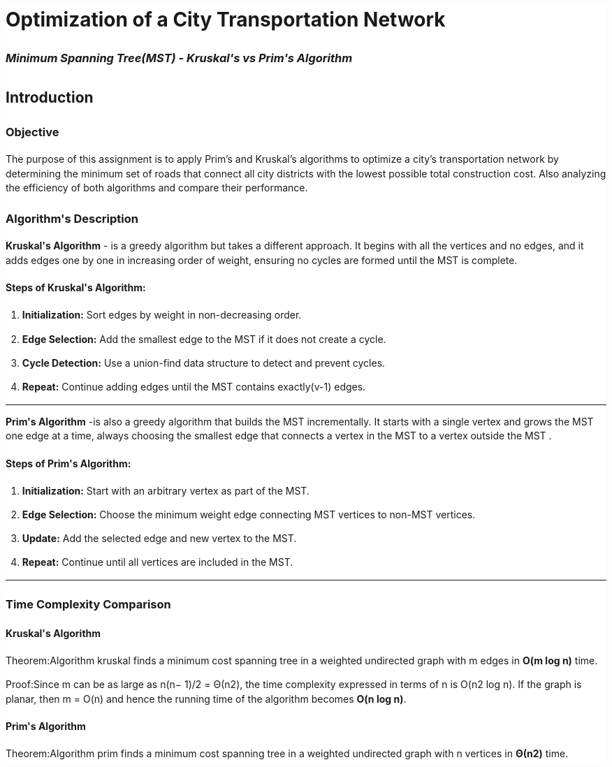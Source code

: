 # **Optimization of a City Transportation Network**
### *Minimum Spanning Tree(MST) - Kruskal's vs Prim's Algorithm*

## **Introduction**
### **Objective**
The purpose of this assignment is to apply Prim’s and Kruskal’s algorithms to optimize a city’s transportation network by determining the minimum set of roads that connect all city districts with the lowest possible total construction cost. 
Also analyzing the efficiency of both algorithms and compare their performance.

### **Algorithm's Description**
**Kruskal's Algorithm** - is a greedy algorithm but takes a different approach. It begins with all the vertices and no edges, and it adds edges one by one in increasing order of weight, ensuring no cycles are formed until the MST is complete.

#### **Steps of Kruskal's Algorithm:**
1. **Initialization:** Sort edges by weight in non-decreasing order.

2. **Edge Selection:** Add the smallest edge to the MST if it does not create a cycle.

3. **Cycle Detection:** Use a union-find data structure to detect and prevent cycles.

4. **Repeat:** Continue adding edges until the MST contains exactly(v-1) edges.
-------------------------------------------------------------------------------------------
**Prim's Algorithm** -is also a greedy algorithm that builds the MST incrementally. It starts with a single vertex and grows the MST one edge at a time, always choosing the smallest edge that connects a vertex in the MST to a vertex outside the MST .

#### **Steps of Prim's Algorithm:**
1. **Initialization:** Start with an arbitrary vertex as part of the MST.

2. **Edge Selection:** Choose the minimum weight edge connecting MST vertices to non-MST vertices.

3. **Update:** Add the selected edge and new vertex to the MST.

4. **Repeat:** Continue until all vertices are included in the MST.

---------------------------------------------------------------------

### **Time Complexity Comparison**
#### **Kruskal's Algorithm**
Theorem:Algorithm kruskal finds a minimum cost spanning tree in a weighted undirected graph with m edges in **O(m log n)** time.

Proof:Since m can be as large as n(n− 1)/2 = Θ(n2), the time complexity expressed in terms of n is O(n2 log n). If the graph is planar, then m =
O(n) and hence the running time of the algorithm becomes **O(n log n)**.

#### **Prim's Algorithm**
Theorem:Algorithm prim finds a minimum cost spanning tree in a  weighted undirected graph with n vertices in **Θ(n2)** time.
